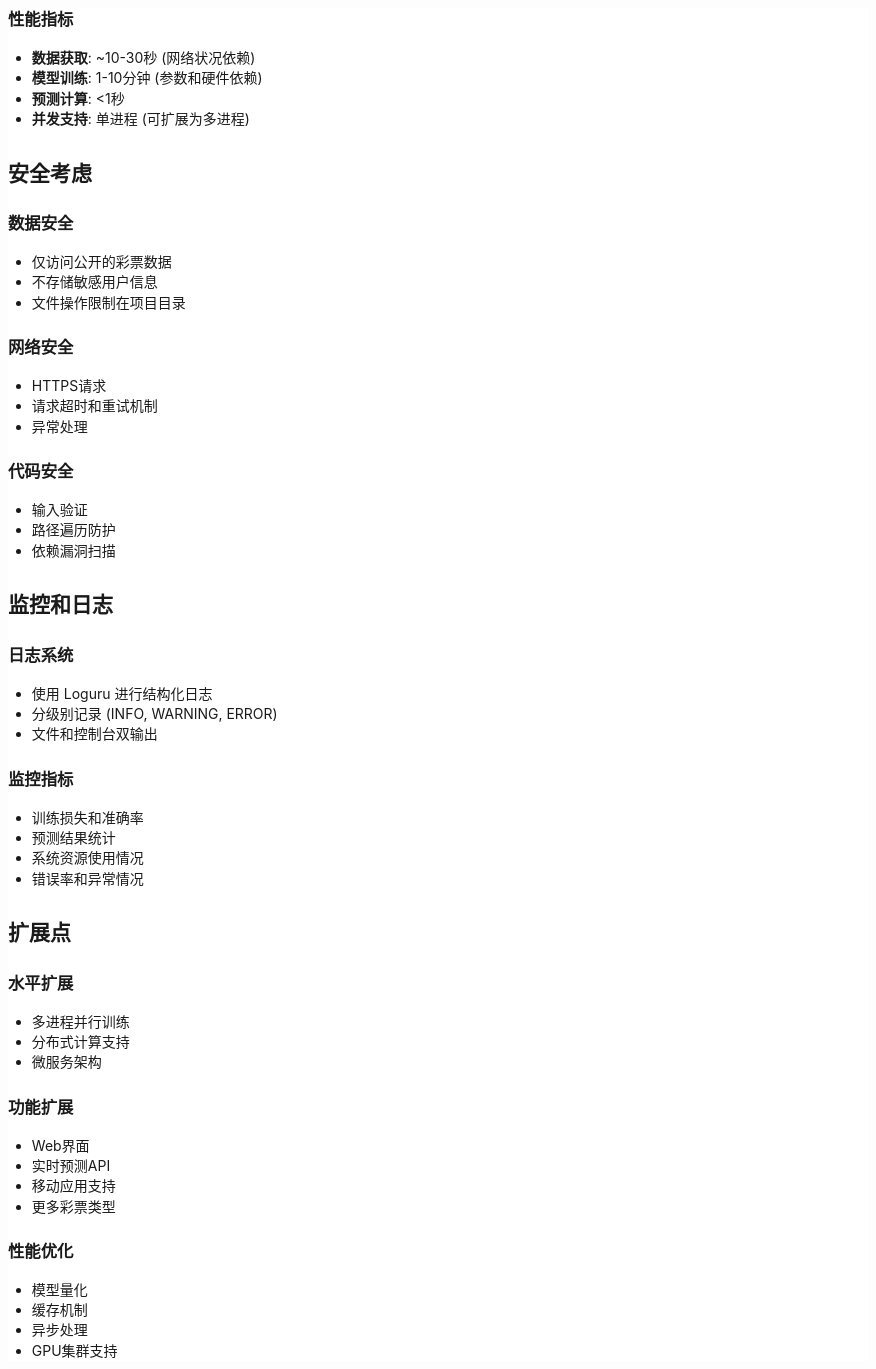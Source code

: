 ### 性能指标
- **数据获取**: ~10-30秒 (网络状况依赖)
- **模型训练**: 1-10分钟 (参数和硬件依赖)
- **预测计算**: <1秒
- **并发支持**: 单进程 (可扩展为多进程)

## 安全考虑

### 数据安全
- 仅访问公开的彩票数据
- 不存储敏感用户信息
- 文件操作限制在项目目录

### 网络安全
- HTTPS请求
- 请求超时和重试机制
- 异常处理

### 代码安全
- 输入验证
- 路径遍历防护
- 依赖漏洞扫描

## 监控和日志

### 日志系统
- 使用 Loguru 进行结构化日志
- 分级别记录 (INFO, WARNING, ERROR)
- 文件和控制台双输出

### 监控指标
- 训练损失和准确率
- 预测结果统计
- 系统资源使用情况
- 错误率和异常情况

## 扩展点

### 水平扩展
- 多进程并行训练
- 分布式计算支持
- 微服务架构

### 功能扩展
- Web界面
- 实时预测API
- 移动应用支持
- 更多彩票类型

### 性能优化
- 模型量化
- 缓存机制
- 异步处理
- GPU集群支持

